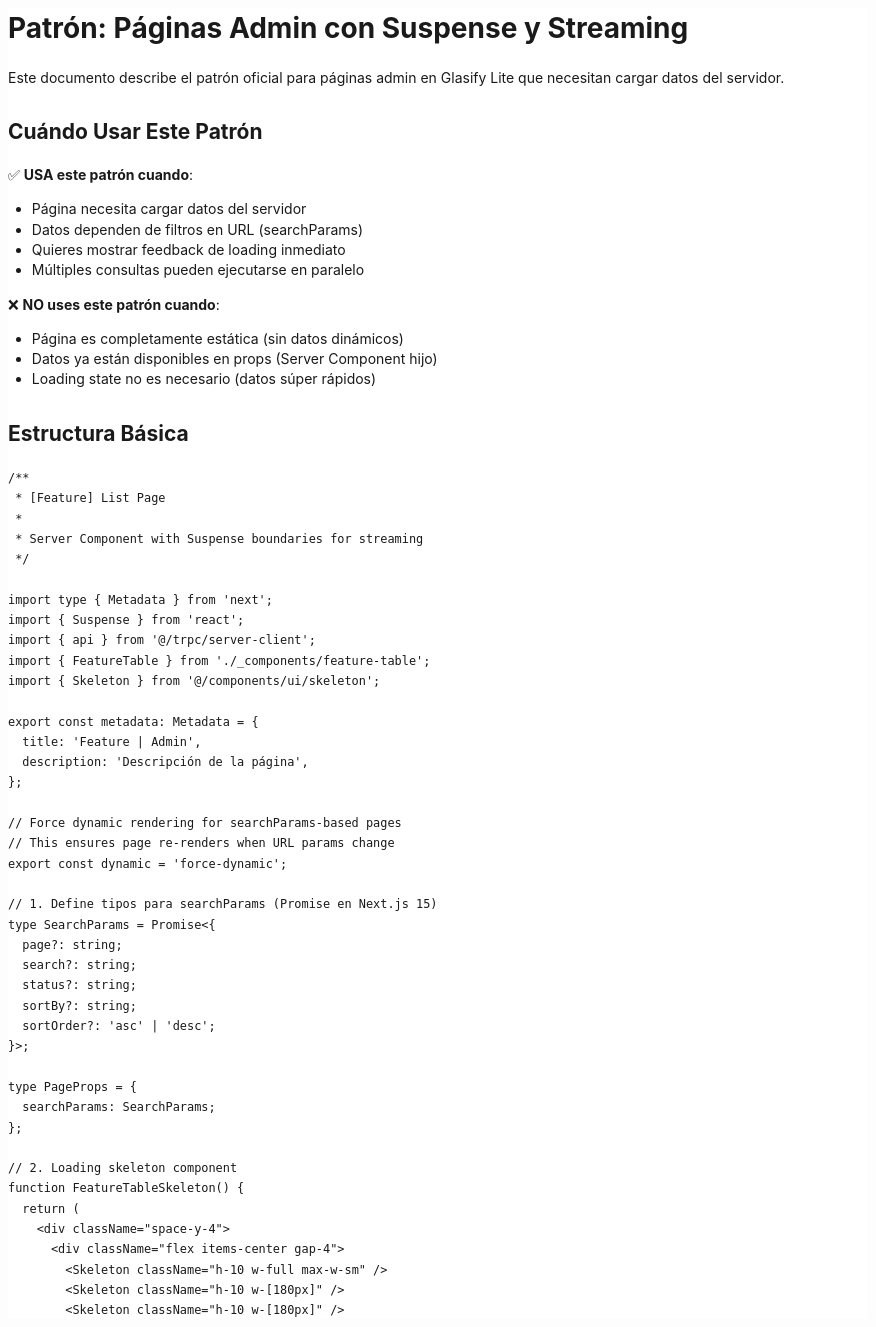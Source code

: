 # Patrón: Páginas Admin con Suspense y Streaming

Este documento describe el patrón oficial para páginas admin en Glasify Lite que necesitan cargar datos del servidor.

## Cuándo Usar Este Patrón

✅ **USA este patrón cuando**:
- Página necesita cargar datos del servidor
- Datos dependen de filtros en URL (searchParams)
- Quieres mostrar feedback de loading inmediato
- Múltiples consultas pueden ejecutarse en paralelo

❌ **NO uses este patrón cuando**:
- Página es completamente estática (sin datos dinámicos)
- Datos ya están disponibles en props (Server Component hijo)
- Loading state no es necesario (datos súper rápidos)

## Estructura Básica

```tsx
/**
 * [Feature] List Page
 *
 * Server Component with Suspense boundaries for streaming
 */

import type { Metadata } from 'next';
import { Suspense } from 'react';
import { api } from '@/trpc/server-client';
import { FeatureTable } from './_components/feature-table';
import { Skeleton } from '@/components/ui/skeleton';

export const metadata: Metadata = {
  title: 'Feature | Admin',
  description: 'Descripción de la página',
};

// Force dynamic rendering for searchParams-based pages
// This ensures page re-renders when URL params change
export const dynamic = 'force-dynamic';

// 1. Define tipos para searchParams (Promise en Next.js 15)
type SearchParams = Promise<{
  page?: string;
  search?: string;
  status?: string;
  sortBy?: string;
  sortOrder?: 'asc' | 'desc';
}>;

type PageProps = {
  searchParams: SearchParams;
};

// 2. Loading skeleton component
function FeatureTableSkeleton() {
  return (
    <div className="space-y-4">
      <div className="flex items-center gap-4">
        <Skeleton className="h-10 w-full max-w-sm" />
        <Skeleton className="h-10 w-[180px]" />
        <Skeleton className="h-10 w-[180px]" />
```